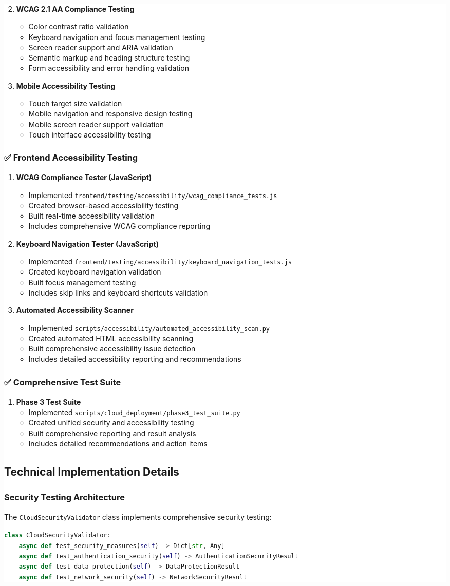 2. **WCAG 2.1 AA Compliance Testing**
   - Color contrast ratio validation
   - Keyboard navigation and focus management testing
   - Screen reader support and ARIA validation
   - Semantic markup and heading structure testing
   - Form accessibility and error handling validation

3. **Mobile Accessibility Testing**
   - Touch target size validation
   - Mobile navigation and responsive design testing
   - Mobile screen reader support validation
   - Touch interface accessibility testing

### ✅ **Frontend Accessibility Testing**
1. **WCAG Compliance Tester (JavaScript)**
   - Implemented `frontend/testing/accessibility/wcag_compliance_tests.js`
   - Created browser-based accessibility testing
   - Built real-time accessibility validation
   - Includes comprehensive WCAG compliance reporting

2. **Keyboard Navigation Tester (JavaScript)**
   - Implemented `frontend/testing/accessibility/keyboard_navigation_tests.js`
   - Created keyboard navigation validation
   - Built focus management testing
   - Includes skip links and keyboard shortcuts validation

3. **Automated Accessibility Scanner**
   - Implemented `scripts/accessibility/automated_accessibility_scan.py`
   - Created automated HTML accessibility scanning
   - Built comprehensive accessibility issue detection
   - Includes detailed accessibility reporting and recommendations

### ✅ **Comprehensive Test Suite**
1. **Phase 3 Test Suite**
   - Implemented `scripts/cloud_deployment/phase3_test_suite.py`
   - Created unified security and accessibility testing
   - Built comprehensive reporting and result analysis
   - Includes detailed recommendations and action items

## Technical Implementation Details

### Security Testing Architecture

The `CloudSecurityValidator` class implements comprehensive security testing:

```python
class CloudSecurityValidator:
    async def test_security_measures(self) -> Dict[str, Any]
    async def test_authentication_security(self) -> AuthenticationSecurityResult
    async def test_data_protection(self) -> DataProtectionResult
    async def test_network_security(self) -> NetworkSecurityResult
```
